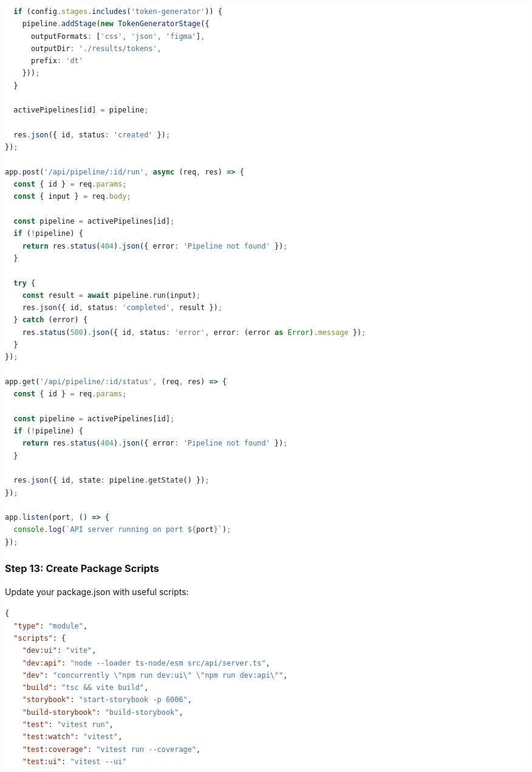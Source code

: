 ```typescript
  if (config.stages.includes('token-generator')) {
    pipeline.addStage(new TokenGeneratorStage({
      outputFormats: ['css', 'json', 'figma'],
      outputDir: './results/tokens',
      prefix: 'dt'
    }));
  }

  activePipelines[id] = pipeline;

  res.json({ id, status: 'created' });
});

app.post('/api/pipeline/:id/run', async (req, res) => {
  const { id } = req.params;
  const { input } = req.body;

  const pipeline = activePipelines[id];
  if (!pipeline) {
    return res.status(404).json({ error: 'Pipeline not found' });
  }

  try {
    const result = await pipeline.run(input);
    res.json({ id, status: 'completed', result });
  } catch (error) {
    res.status(500).json({ id, status: 'error', error: (error as Error).message });
  }
});

app.get('/api/pipeline/:id/status', (req, res) => {
  const { id } = req.params;

  const pipeline = activePipelines[id];
  if (!pipeline) {
    return res.status(404).json({ error: 'Pipeline not found' });
  }

  res.json({ id, state: pipeline.getState() });
});

app.listen(port, () => {
  console.log(`API server running on port ${port}`);
});
```

### Step 13: Create Package Scripts

Update your package.json with useful scripts:

```json
{
  "type": "module",
  "scripts": {
    "dev:ui": "vite",
    "dev:api": "node --loader ts-node/esm src/api/server.ts",
    "dev": "concurrently \"npm run dev:ui\" \"npm run dev:api\"",
    "build": "tsc && vite build",
    "storybook": "start-storybook -p 6006",
    "build-storybook": "build-storybook",
    "test": "vitest run",
    "test:watch": "vitest",
    "test:coverage": "vitest run --coverage",
    "test:ui": "vitest --ui"
```